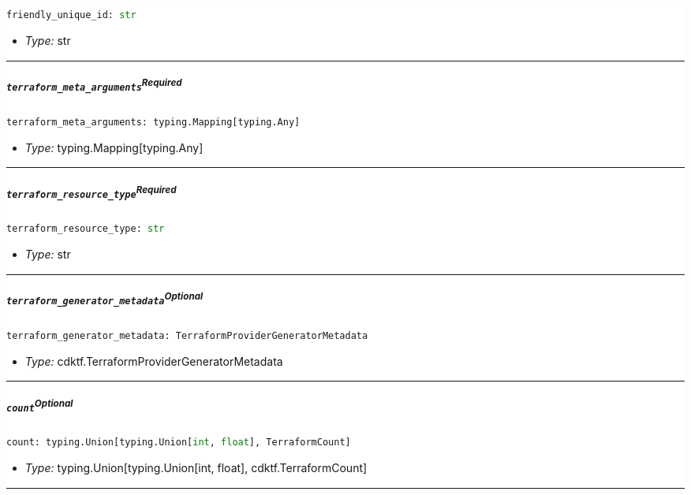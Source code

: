 ```python
friendly_unique_id: str
```

- *Type:* str

---

##### `terraform_meta_arguments`<sup>Required</sup> <a name="terraform_meta_arguments" id="@cdktf/provider-opc.dataOpcComputeSshKey.DataOpcComputeSshKey.property.terraformMetaArguments"></a>

```python
terraform_meta_arguments: typing.Mapping[typing.Any]
```

- *Type:* typing.Mapping[typing.Any]

---

##### `terraform_resource_type`<sup>Required</sup> <a name="terraform_resource_type" id="@cdktf/provider-opc.dataOpcComputeSshKey.DataOpcComputeSshKey.property.terraformResourceType"></a>

```python
terraform_resource_type: str
```

- *Type:* str

---

##### `terraform_generator_metadata`<sup>Optional</sup> <a name="terraform_generator_metadata" id="@cdktf/provider-opc.dataOpcComputeSshKey.DataOpcComputeSshKey.property.terraformGeneratorMetadata"></a>

```python
terraform_generator_metadata: TerraformProviderGeneratorMetadata
```

- *Type:* cdktf.TerraformProviderGeneratorMetadata

---

##### `count`<sup>Optional</sup> <a name="count" id="@cdktf/provider-opc.dataOpcComputeSshKey.DataOpcComputeSshKey.property.count"></a>

```python
count: typing.Union[typing.Union[int, float], TerraformCount]
```

- *Type:* typing.Union[typing.Union[int, float], cdktf.TerraformCount]

---
